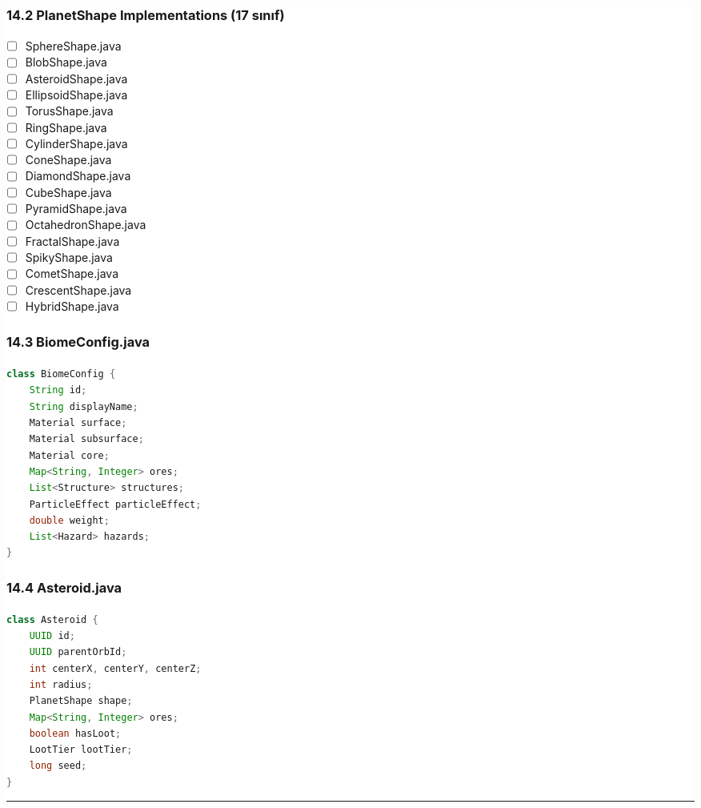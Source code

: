 ### 14.2 PlanetShape Implementations (17 sınıf)
- [ ] SphereShape.java
- [ ] BlobShape.java
- [ ] AsteroidShape.java
- [ ] EllipsoidShape.java
- [ ] TorusShape.java
- [ ] RingShape.java
- [ ] CylinderShape.java
- [ ] ConeShape.java
- [ ] DiamondShape.java
- [ ] CubeShape.java
- [ ] PyramidShape.java
- [ ] OctahedronShape.java
- [ ] FractalShape.java
- [ ] SpikyShape.java
- [ ] CometShape.java
- [ ] CrescentShape.java
- [ ] HybridShape.java

### 14.3 BiomeConfig.java
```java
class BiomeConfig {
    String id;
    String displayName;
    Material surface;
    Material subsurface;
    Material core;
    Map<String, Integer> ores;
    List<Structure> structures;
    ParticleEffect particleEffect;
    double weight;
    List<Hazard> hazards;
}
```

### 14.4 Asteroid.java
```java
class Asteroid {
    UUID id;
    UUID parentOrbId;
    int centerX, centerY, centerZ;
    int radius;
    PlanetShape shape;
    Map<String, Integer> ores;
    boolean hasLoot;
    LootTier lootTier;
    long seed;
}
```

---
